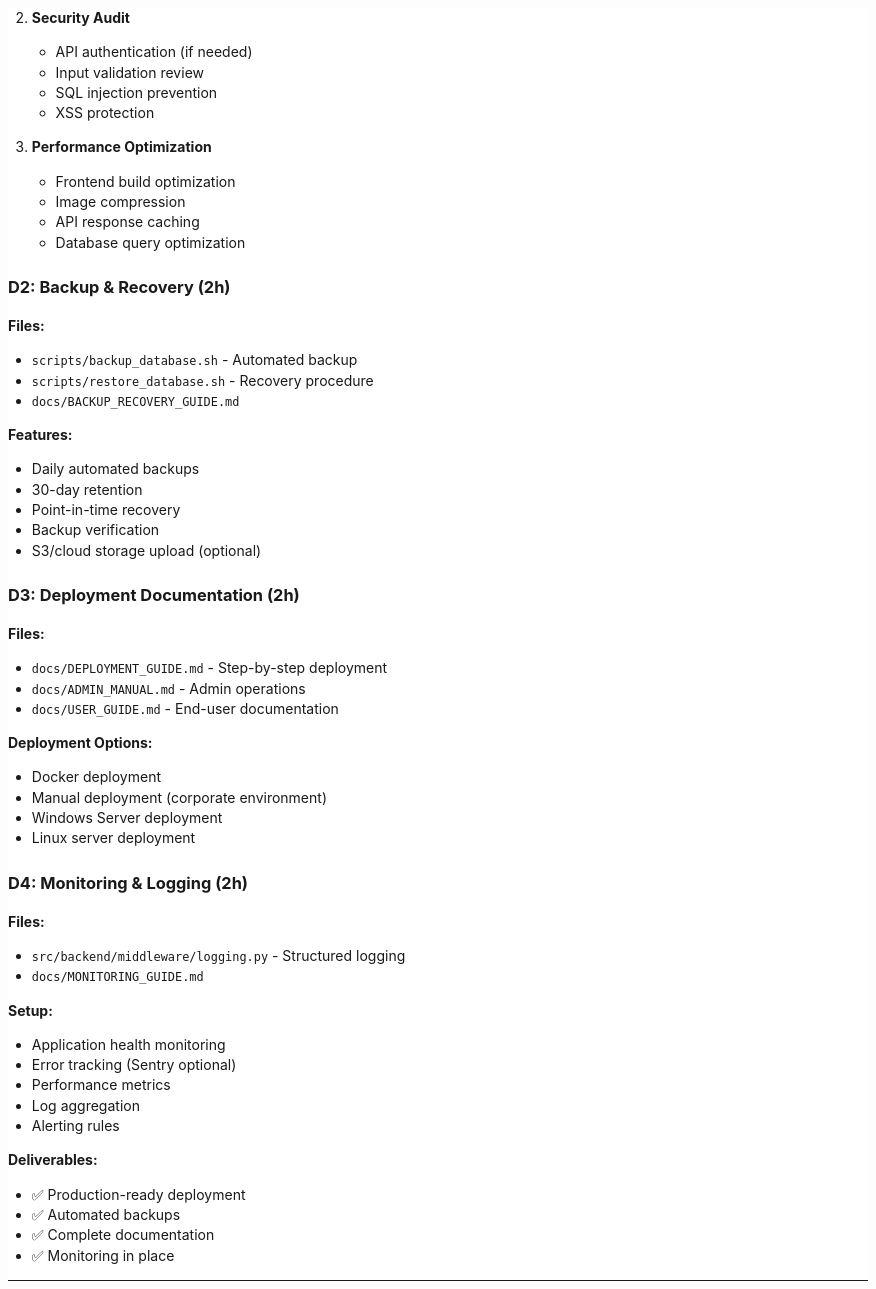 2. **Security Audit**
   - API authentication (if needed)
   - Input validation review
   - SQL injection prevention
   - XSS protection

3. **Performance Optimization**
   - Frontend build optimization
   - Image compression
   - API response caching
   - Database query optimization

### D2: Backup & Recovery (2h)

**Files:**
- `scripts/backup_database.sh` - Automated backup
- `scripts/restore_database.sh` - Recovery procedure
- `docs/BACKUP_RECOVERY_GUIDE.md`

**Features:**
- Daily automated backups
- 30-day retention
- Point-in-time recovery
- Backup verification
- S3/cloud storage upload (optional)

### D3: Deployment Documentation (2h)

**Files:**
- `docs/DEPLOYMENT_GUIDE.md` - Step-by-step deployment
- `docs/ADMIN_MANUAL.md` - Admin operations
- `docs/USER_GUIDE.md` - End-user documentation

**Deployment Options:**
- Docker deployment
- Manual deployment (corporate environment)
- Windows Server deployment
- Linux server deployment

### D4: Monitoring & Logging (2h)

**Files:**
- `src/backend/middleware/logging.py` - Structured logging
- `docs/MONITORING_GUIDE.md`

**Setup:**
- Application health monitoring
- Error tracking (Sentry optional)
- Performance metrics
- Log aggregation
- Alerting rules

**Deliverables:**
- ✅ Production-ready deployment
- ✅ Automated backups
- ✅ Complete documentation
- ✅ Monitoring in place

---